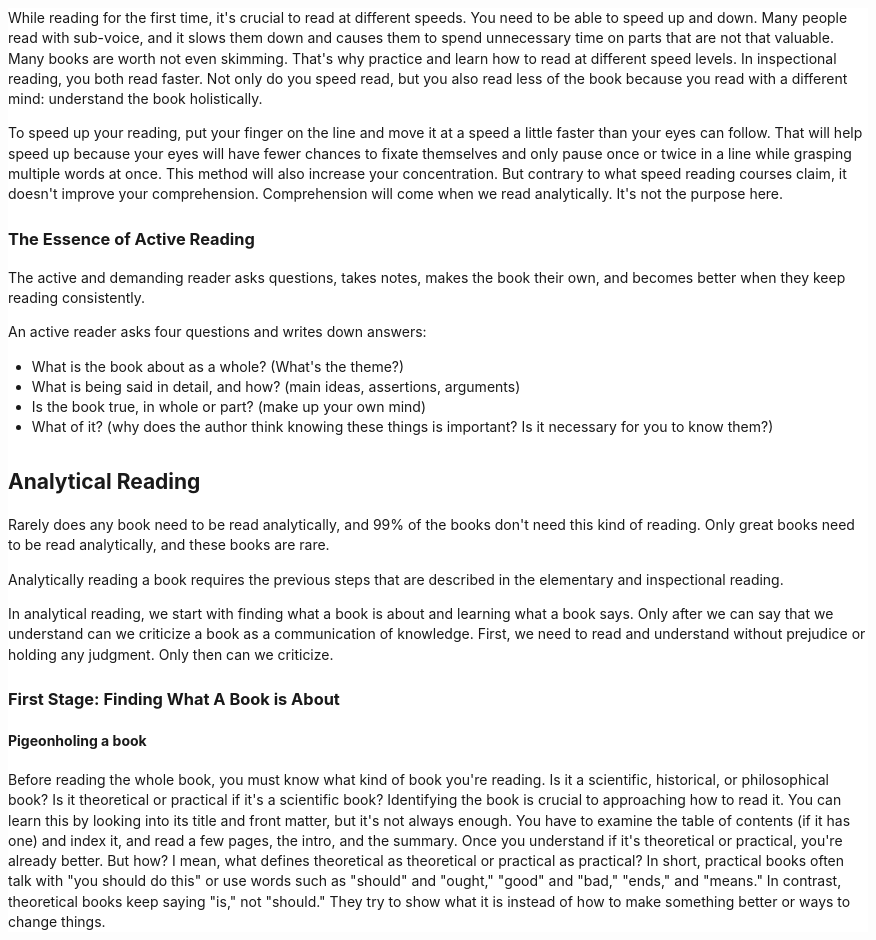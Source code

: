 While reading for the first time, it's crucial to read at different speeds. You need to be able to speed up and down. Many people read with sub-voice, and it slows them down and causes them to spend unnecessary time on parts that are not that valuable. Many books are worth not even skimming. That's why practice and learn how to read at different speed levels. In inspectional reading, you both read faster. Not only do you speed read, but you also read less of the book because you read with a different mind: understand the book holistically.

To speed up your reading, put your finger on the line and move it at a speed a little faster than your eyes can follow. That will help speed up because your eyes will have fewer chances to fixate themselves and only pause once or twice in a line while grasping multiple words at once. This method will also increase your concentration. But contrary to what speed reading courses claim, it doesn't improve your comprehension. Comprehension will come when we read analytically. It's not the purpose here.

### The Essence of Active Reading

The active and demanding reader asks questions, takes notes, makes the book their own, and becomes better when they keep reading consistently.

An active reader asks four questions and writes down answers:

- What is the book about as a whole? (What's the theme?)
- What is being said in detail, and how? (main ideas, assertions, arguments)
- Is the book true, in whole or part? (make up your own mind)
- What of it? (why does the author think knowing these things is important? Is it necessary for you to know them?)

## Analytical Reading

Rarely does any book need to be read analytically, and 99% of the books don't need this kind of reading. Only great books need to be read analytically, and these books are rare.

Analytically reading a book requires the previous steps that are described in the elementary and inspectional reading.

In analytical reading, we start with finding what a book is about and learning what a book says. Only after we can say that we understand can we criticize a book as a communication of knowledge. First, we need to read and understand without prejudice or holding any judgment. Only then can we criticize.

### First Stage: Finding What A Book is About

#### Pigeonholing a book

Before reading the whole book, you must know what kind of book you're reading. Is it a scientific, historical, or philosophical book? Is it theoretical or practical if it's a scientific book? Identifying the book is crucial to approaching how to read it. You can learn this by looking into its title and front matter, but it's not always enough. You have to examine the table of contents (if it has one) and index it, and read a few pages, the intro, and the summary. Once you understand if it's theoretical or practical, you're already better. But how? I mean, what defines theoretical as theoretical or practical as practical? In short, practical books often talk with "you should do this" or use words such as "should" and "ought," "good" and "bad," "ends," and "means." In contrast, theoretical books keep saying "is," not "should." They try to show what it is instead of how to make something better or ways to change things.
